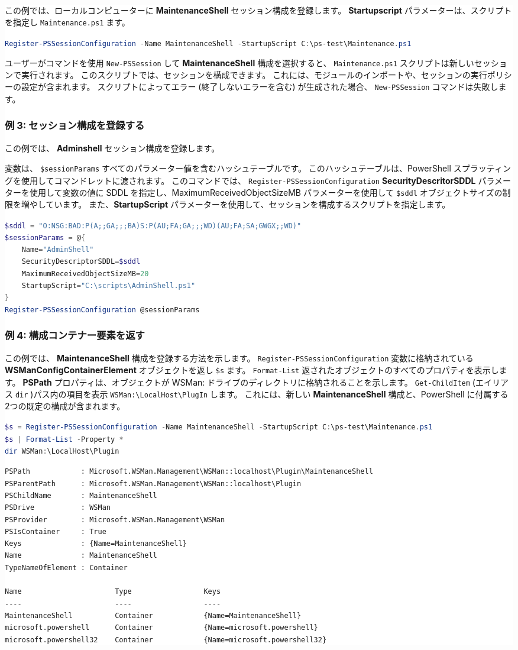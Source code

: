 この例では、ローカルコンピューターに **MaintenanceShell** セッション構成を登録します。 **Startupscript** パラメーターは、スクリプトを指定し `Maintenance.ps1` ます。

```powershell
Register-PSSessionConfiguration -Name MaintenanceShell -StartupScript C:\ps-test\Maintenance.ps1
```

ユーザーがコマンドを使用 `New-PSSession` して **MaintenanceShell** 構成を選択すると、 `Maintenance.ps1` スクリプトは新しいセッションで実行されます。 このスクリプトでは、セッションを構成できます。 これには、モジュールのインポートや、セッションの実行ポリシーの設定が含まれます。 スクリプトによってエラー (終了しないエラーを含む) が生成された場合、 `New-PSSession` コマンドは失敗します。

### 例 3: セッション構成を登録する

この例では、 **Adminshell** セッション構成を登録します。

変数は、 `$sessionParams` すべてのパラメーター値を含むハッシュテーブルです。 このハッシュテーブルは、PowerShell スプラッティングを使用してコマンドレットに渡されます。 このコマンドでは、 `Register-PSSessionConfiguration` **SecurityDescritorSDDL** パラメーターを使用して変数の値に SDDL を指定し、MaximumReceivedObjectSizeMB パラメーターを使用して `$sddl` オブジェクトサイズの制限を増やしています。  また、**StartupScript** パラメーターを使用して、セッションを構成するスクリプトを指定します。

```powershell
$sddl = "O:NSG:BAD:P(A;;GA;;;BA)S:P(AU;FA;GA;;;WD)(AU;FA;SA;GWGX;;WD)"
$sessionParams = @{
    Name="AdminShell"
    SecurityDescriptorSDDL=$sddl
    MaximumReceivedObjectSizeMB=20
    StartupScript="C:\scripts\AdminShell.ps1"
}
Register-PSSessionConfiguration @sessionParams
```

### 例 4: 構成コンテナー要素を返す

この例では、 **MaintenanceShell** 構成を登録する方法を示します。
`Register-PSSessionConfiguration` 変数に格納されている **WSManConfigContainerElement** オブジェクトを返し `$s` ます。 `Format-List` 返されたオブジェクトのすべてのプロパティを表示します。 **PSPath** プロパティは、オブジェクトが WSMan: ドライブのディレクトリに格納されることを示します。 `Get-ChildItem` (エイリアス `dir` )パス内の項目を表示 `WSMan:\LocalHost\PlugIn` します。 これには、新しい **MaintenanceShell** 構成と、PowerShell に付属する2つの既定の構成が含まれます。

```powershell
$s = Register-PSSessionConfiguration -Name MaintenanceShell -StartupScript C:\ps-test\Maintenance.ps1
$s | Format-List -Property *
dir WSMan:\LocalHost\Plugin
```

```Output
PSPath            : Microsoft.WSMan.Management\WSMan::localhost\Plugin\MaintenanceShell
PSParentPath      : Microsoft.WSMan.Management\WSMan::localhost\Plugin
PSChildName       : MaintenanceShell
PSDrive           : WSMan
PSProvider        : Microsoft.WSMan.Management\WSMan
PSIsContainer     : True
Keys              : {Name=MaintenanceShell}
Name              : MaintenanceShell
TypeNameOfElement : Container

Name                      Type                 Keys
----                      ----                 ----
MaintenanceShell          Container            {Name=MaintenanceShell}
microsoft.powershell      Container            {Name=microsoft.powershell}
microsoft.powershell32    Container            {Name=microsoft.powershell32}
```
